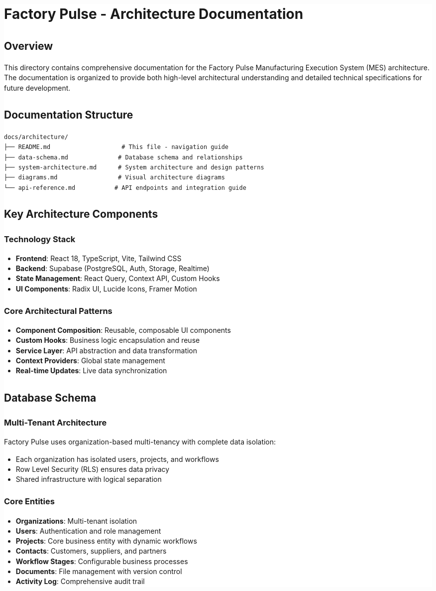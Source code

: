 # Factory Pulse - Architecture Documentation

## Overview

This directory contains comprehensive documentation for the Factory Pulse Manufacturing Execution System (MES) architecture. The documentation is organized to provide both high-level architectural understanding and detailed technical specifications for future development.

## Documentation Structure

```
docs/architecture/
├── README.md                    # This file - navigation guide
├── data-schema.md              # Database schema and relationships
├── system-architecture.md      # System architecture and design patterns
├── diagrams.md                 # Visual architecture diagrams
└── api-reference.md           # API endpoints and integration guide
```

## Key Architecture Components

### Technology Stack
- **Frontend**: React 18, TypeScript, Vite, Tailwind CSS
- **Backend**: Supabase (PostgreSQL, Auth, Storage, Realtime)
- **State Management**: React Query, Context API, Custom Hooks
- **UI Components**: Radix UI, Lucide Icons, Framer Motion

### Core Architectural Patterns
- **Component Composition**: Reusable, composable UI components
- **Custom Hooks**: Business logic encapsulation and reuse
- **Service Layer**: API abstraction and data transformation
- **Context Providers**: Global state management
- **Real-time Updates**: Live data synchronization

## Database Schema

### Multi-Tenant Architecture
Factory Pulse uses organization-based multi-tenancy with complete data isolation:
- Each organization has isolated users, projects, and workflows
- Row Level Security (RLS) ensures data privacy
- Shared infrastructure with logical separation

### Core Entities
- **Organizations**: Multi-tenant isolation
- **Users**: Authentication and role management
- **Projects**: Core business entity with dynamic workflows
- **Contacts**: Customers, suppliers, and partners
- **Workflow Stages**: Configurable business processes
- **Documents**: File management with version control
- **Activity Log**: Comprehensive audit trail
